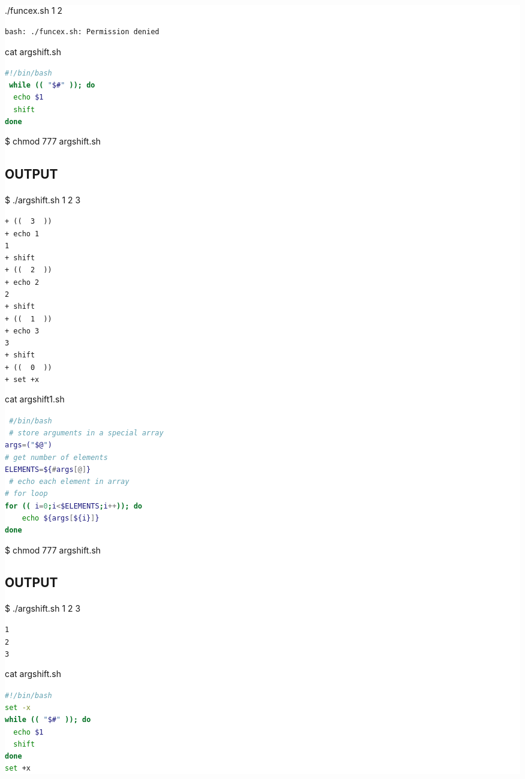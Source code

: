  ./funcex.sh 1 2
```
bash: ./funcex.sh: Permission denied
```
cat argshift.sh
```bash
#!/bin/bash 
 while (( "$#" )); do 
  echo $1 
  shift 
done
```
$ chmod 777 argshift.sh

## OUTPUT
$ ./argshift.sh 1 2 3
 ```
+ ((  3  ))
+ echo 1
1
+ shift
+ ((  2  ))
+ echo 2
2
+ shift
+ ((  1  ))
+ echo 3
3
+ shift
+ ((  0  ))
+ set +x
```
 cat argshift1.sh
```bash
 #/bin/bash 
 # store arguments in a special array 
args=("$@") 
# get number of elements 
ELEMENTS=${#args[@]} 
 # echo each element in array  
# for loop 
for (( i=0;i<$ELEMENTS;i++)); do 
    echo ${args[${i}]} 
done
```
$ chmod 777 argshift.sh
## OUTPUT
$ ./argshift.sh 1 2 3
 ```
1
2
3
```
cat argshift.sh
```bash
#!/bin/bash 
set -x 
while (( "$#" )); do 
  echo $1 
  shift 
done
set +x
```
